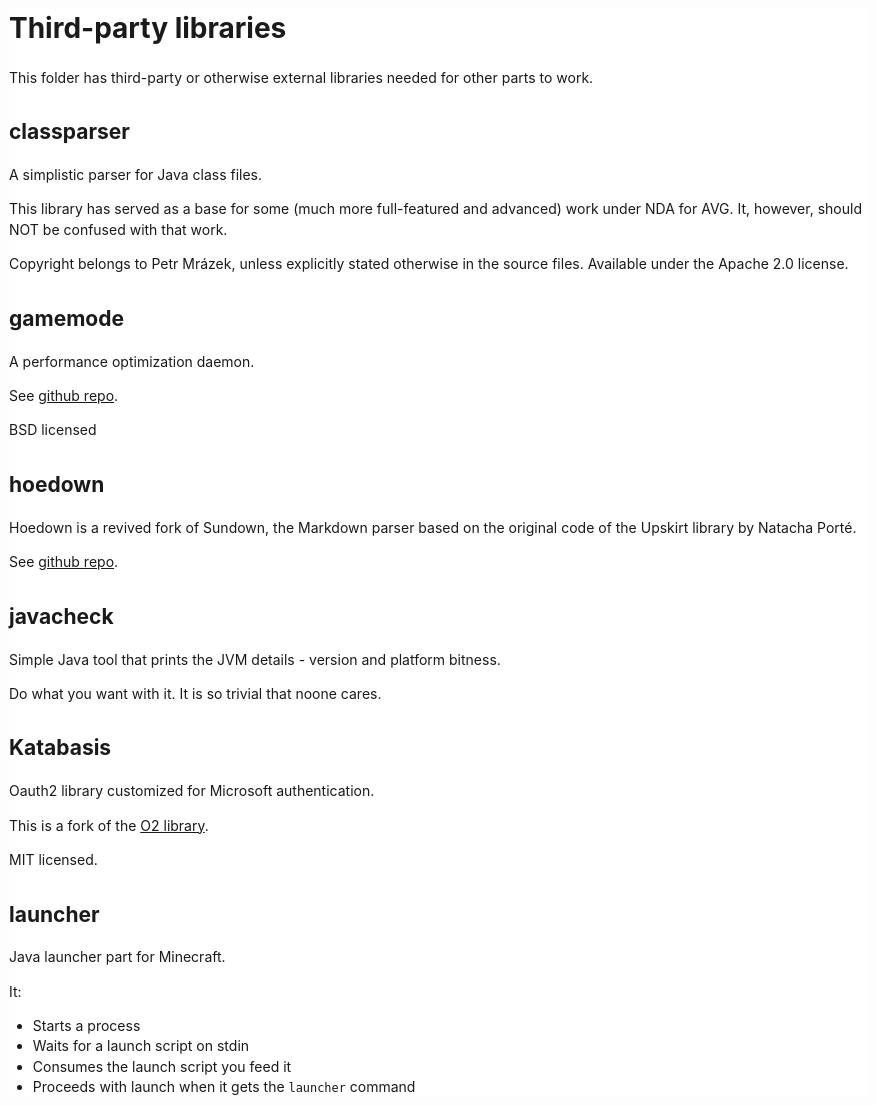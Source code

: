 # Third-party libraries

This folder has third-party or otherwise external libraries needed for other parts to work.

## classparser

A simplistic parser for Java class files.

This library has served as a base for some (much more full-featured and advanced) work under NDA for AVG. It, however, should NOT be confused with that work.

Copyright belongs to Petr Mrázek, unless explicitly stated otherwise in the source files. Available under the Apache 2.0 license.

## gamemode

A performance optimization daemon.

See [github repo](https://github.com/FeralInteractive/gamemode).

BSD licensed

## hoedown

Hoedown is a revived fork of Sundown, the Markdown parser based on the original code of the Upskirt library by Natacha Porté.

See [github repo](https://github.com/hoedown/hoedown).

## javacheck

Simple Java tool that prints the JVM details - version and platform bitness.

Do what you want with it. It is so trivial that noone cares.

## Katabasis

Oauth2 library customized for Microsoft authentication.

This is a fork of the [O2 library](https://github.com/pipacs/o2).

MIT licensed.

## launcher

Java launcher part for Minecraft.

It:

* Starts a process
* Waits for a launch script on stdin
* Consumes the launch script you feed it
* Proceeds with launch when it gets the `launcher` command
